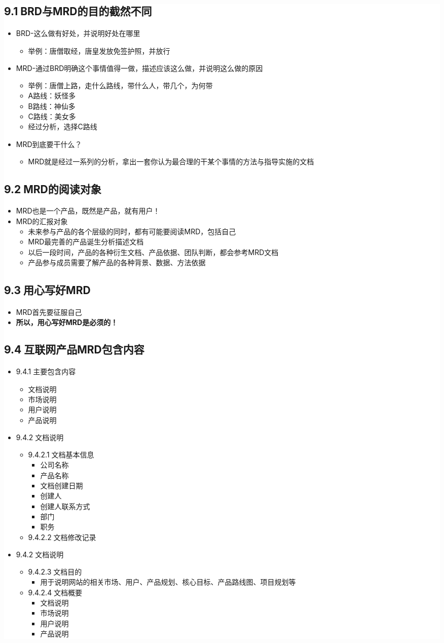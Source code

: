 ## 9.1 BRD与MRD的目的截然不同

* BRD-这么做有好处，并说明好处在哪里
  * 举例：唐僧取经，唐皇发放免签护照，并放行
* MRD-通过BRD明确这个事情值得一做，描述应该这么做，并说明这么做的原因
  * 举例：唐僧上路，走什么路线，带什么人，带几个，为何带
  * A路线：妖怪多
  * B路线：神仙多
  * C路线：美女多
  * 经过分析，选择C路线

* MRD到底要干什么？
  * MRD就是经过一系列的分析，拿出一套你认为最合理的干某个事情的方法与指导实施的文档

## 9.2 MRD的阅读对象

* MRD也是一个产品，既然是产品，就有用户！
* MRD的汇报对象
  * 未来参与产品的各个层级的同时，都有可能要阅读MRD，包括自己
  * MRD最完善的产品诞生分析描述文档
  * 以后一段时间，产品的各种衍生文档、产品依据、团队判断，都会参考MRD文档
  * 产品参与成员需要了解产品的各种背景、数据、方法依据

## 9.3 用心写好MRD

* MRD首先要征服自己
* **所以，用心写好MRD是必须的！**

## 9.4 互联网产品MRD包含内容

* 9.4.1 主要包含内容
  * 文档说明
  * 市场说明
  * 用户说明
  * 产品说明

* 9.4.2 文档说明
  * 9.4.2.1 文档基本信息
    * 公司名称
    * 产品名称
    * 文档创建日期
    * 创建人
    * 创建人联系方式
    * 部门
    * 职务
  * 9.4.2.2 文档修改记录

* 9.4.2 文档说明
  * 9.4.2.3 文档目的
    * 用于说明网站的相关市场、用户、产品规划、核心目标、产品路线图、项目规划等
  * 9.4.2.4 文档概要
    * 文档说明
    * 市场说明
    * 用户说明
    * 产品说明
